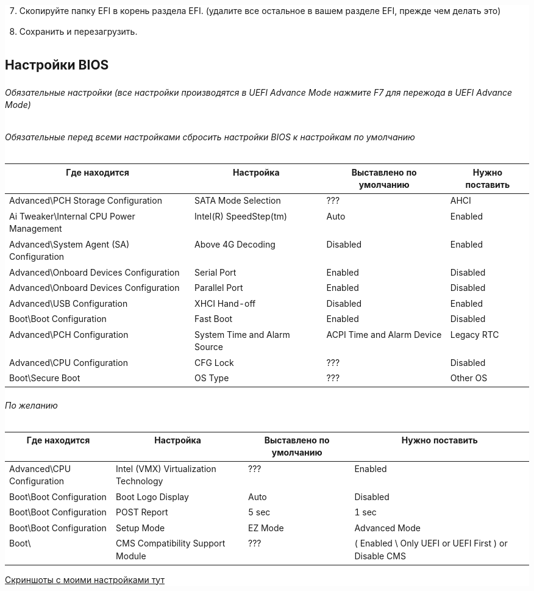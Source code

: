 7. Скопируйте папку EFI в корень раздела EFI. (удалите все остальное в вашем разделе EFI, прежде чем делать это)

5. Сохранить и перезагрузить.








## Настройки BIOS
###### Обязательные настройки (все настройки производятся в UEFI Advance Mode нажмите F7 для пережода в UEFI Advance Mode)
###### Обязательные перед всеми настройками сбросить настройки BIOS к настройкам по умолчанию
| Где находится | Настройка | Выставлено по умолчанию | Нужно поставить |
| ------------- | ------------- | ------------- | ------------- |
| Advanced\PCH Storage Configuration | SATA Mode Selection | ??? | AHCI |
| Ai Tweaker\Internal CPU Power Management | Intel(R) SpeedStep(tm) | Auto | Enabled |
| Advanced\System Agent (SA) Configuration | Above 4G Decoding | Disabled | Enabled |
| Advanced\Onboard Devices Configuration | Serial Port | Enabled | Disabled |
| Advanced\Onboard Devices Configuration | Parallel Port | Enabled | Disabled |
| Advanced\USB Configuration | XHCI Hand-off | Disabled | Enabled |
| Boot\Boot Configuration | Fast Boot | Enabled | Disabled |
| Advanced\PCH Configuration | System Time and Alarm Source | ACPI Time and Alarm Device | Legacy RTC |
| Advanced\CPU Configuration | CFG Lock | ??? | Disabled |
| Boot\Secure Boot | OS Type | ??? | Other OS |

###### По желанию

| Где находится | Настройка | Выставлено по умолчанию | Нужно поставить |
| ------------- | ------------- | ------------- | ------------- |
| Advanced\CPU Configuration | Intel (VMX) Virtualization Technology | ??? | Enabled |
| Boot\Boot Configuration | Boot Logo Display | Auto | Disabled |
| Boot\Boot Configuration | POST Report | 5 sec | 1 sec |
| Boot\Boot Configuration | Setup Mode | EZ Mode | Advanced Mode |
| Boot\ | CMS Compatibility Support Module | ??? | ( Enabled \ Only UEFI or UEFI First ) or Disable CMS |

[Cкриншоты с моими настройками тут](https://github.com/merelyigor/Asus-Prime-B360M-A_i3-9100F_RX580/blob/master/screenshots.md)

